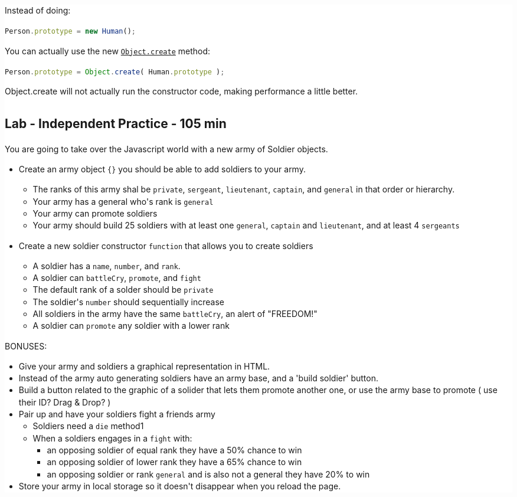 Instead of doing:

```javascript
Person.prototype = new Human();
```
You can actually use the new [`Object.create`](https://developer.mozilla.org/en/docs/Web/JavaScript/Reference/Global_Objects/Object/create) method:

```javascript
Person.prototype = Object.create( Human.prototype );
```
Object.create will not actually run the constructor code, making performance a little better.



## Lab - Independent Practice - 105 min

You are going to take over the Javascript world with a new army of Soldier objects.

- Create an army object `{}` you should be able to add soldiers to your army.
	- The ranks of this army shal be `private`, `sergeant`, `lieutenant`, `captain`, and `general` in that order or hierarchy.
	- Your army has a general who's rank is `general`
	- Your army can promote soldiers
	- Your army should build 25 soldiers with at least one `general`, `captain` and `lieutenant`, and at least 4 `sergeants`

- Create a new soldier constructor `function` that allows you to create soldiers
	- A soldier has a `name`, `number`, and `rank`.
	- A soldier can `battleCry`, `promote`, and `fight`
	- The default rank of a solder should be `private`
	- The soldier's `number` should sequentially increase
	- All soldiers in the army have the same `battleCry`, an alert of "FREEDOM!"
	- A soldier can `promote` any soldier with a lower rank

BONUSES:

- Give your army and soldiers a graphical representation in HTML.
- Instead of the army auto generating soldiers have an army base, and a 'build soldier' button.
- Build a button related to the graphic of a solider that lets them promote another one, or use the army base to promote ( use their ID? Drag & Drop? )
- Pair up and have your soldiers fight a friends army
	- Soldiers need a `die` method1
	- When a soldiers engages in a `fight` with:
		- an opposing soldier of equal rank they have a 50% chance to win
		- an opposing soldier of lower rank they have a 65% chance to win
		- an opposing soldier or rank `general` and is also not a general they have 20% to win
- Store your army in local storage so it doesn't disappear when you reload the page.
